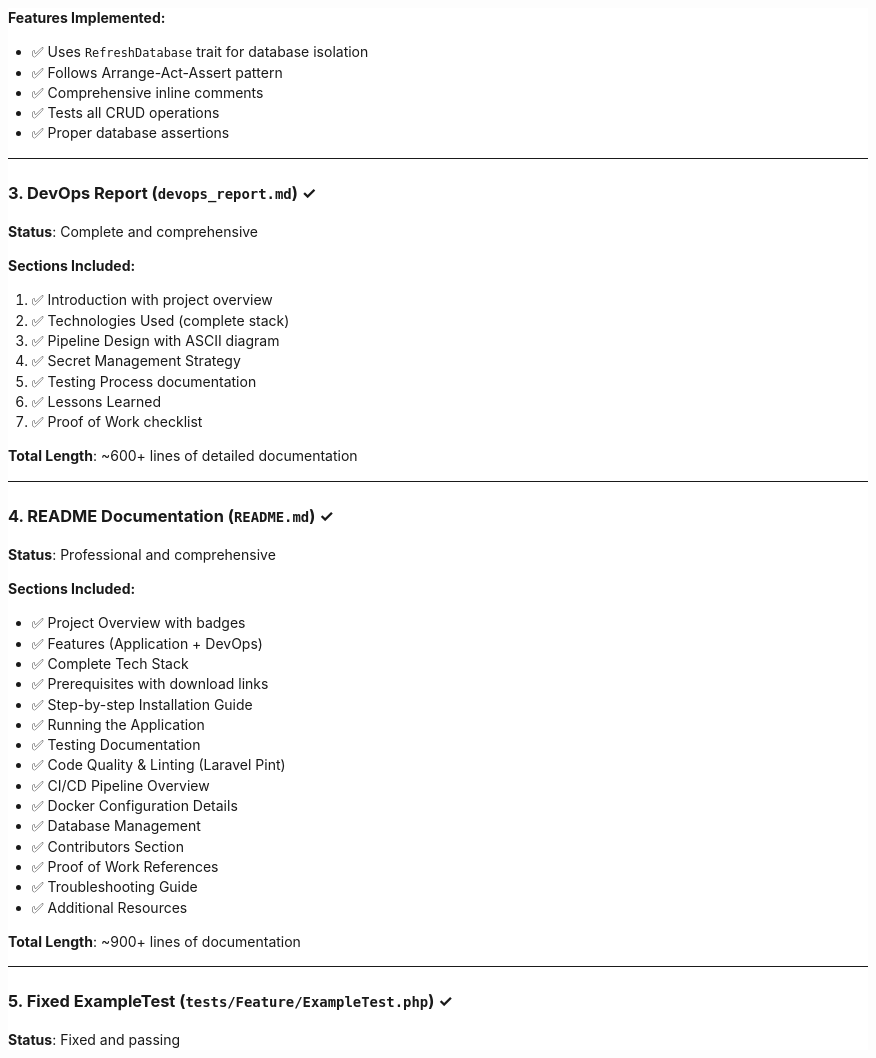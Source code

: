 **Features Implemented:**
- ✅ Uses `RefreshDatabase` trait for database isolation
- ✅ Follows Arrange-Act-Assert pattern
- ✅ Comprehensive inline comments
- ✅ Tests all CRUD operations
- ✅ Proper database assertions

---

### 3. DevOps Report (`devops_report.md`) ✓
**Status**: Complete and comprehensive

**Sections Included:**
1. ✅ Introduction with project overview
2. ✅ Technologies Used (complete stack)
3. ✅ Pipeline Design with ASCII diagram
4. ✅ Secret Management Strategy
5. ✅ Testing Process documentation
6. ✅ Lessons Learned
7. ✅ Proof of Work checklist

**Total Length**: ~600+ lines of detailed documentation

---

### 4. README Documentation (`README.md`) ✓
**Status**: Professional and comprehensive

**Sections Included:**
- ✅ Project Overview with badges
- ✅ Features (Application + DevOps)
- ✅ Complete Tech Stack
- ✅ Prerequisites with download links
- ✅ Step-by-step Installation Guide
- ✅ Running the Application
- ✅ Testing Documentation
- ✅ Code Quality & Linting (Laravel Pint)
- ✅ CI/CD Pipeline Overview
- ✅ Docker Configuration Details
- ✅ Database Management
- ✅ Contributors Section
- ✅ Proof of Work References
- ✅ Troubleshooting Guide
- ✅ Additional Resources

**Total Length**: ~900+ lines of documentation

---

### 5. Fixed ExampleTest (`tests/Feature/ExampleTest.php`) ✓
**Status**: Fixed and passing
